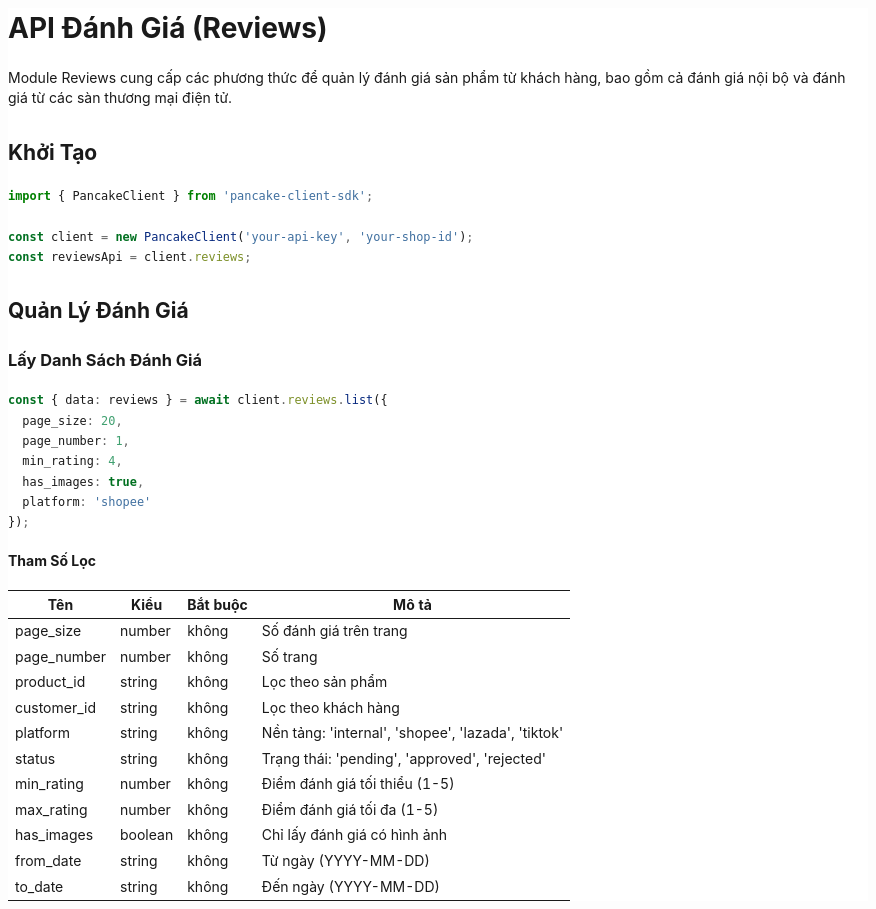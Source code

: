# API Đánh Giá (Reviews)

Module Reviews cung cấp các phương thức để quản lý đánh giá sản phẩm từ khách hàng, bao gồm cả đánh giá nội bộ và đánh giá từ các sàn thương mại điện tử.

## Khởi Tạo

```typescript
import { PancakeClient } from 'pancake-client-sdk';

const client = new PancakeClient('your-api-key', 'your-shop-id');
const reviewsApi = client.reviews;
```

## Quản Lý Đánh Giá

### Lấy Danh Sách Đánh Giá

```typescript
const { data: reviews } = await client.reviews.list({
  page_size: 20,
  page_number: 1,
  min_rating: 4,
  has_images: true,
  platform: 'shopee'
});
```

#### Tham Số Lọc

| Tên | Kiểu | Bắt buộc | Mô tả |
|-----|------|----------|--------|
| page_size | number | không | Số đánh giá trên trang |
| page_number | number | không | Số trang |
| product_id | string | không | Lọc theo sản phẩm |
| customer_id | string | không | Lọc theo khách hàng |
| platform | string | không | Nền tảng: 'internal', 'shopee', 'lazada', 'tiktok' |
| status | string | không | Trạng thái: 'pending', 'approved', 'rejected' |
| min_rating | number | không | Điểm đánh giá tối thiểu (1-5) |
| max_rating | number | không | Điểm đánh giá tối đa (1-5) |
| has_images | boolean | không | Chỉ lấy đánh giá có hình ảnh |
| from_date | string | không | Từ ngày (YYYY-MM-DD) |
| to_date | string | không | Đến ngày (YYYY-MM-DD) |
